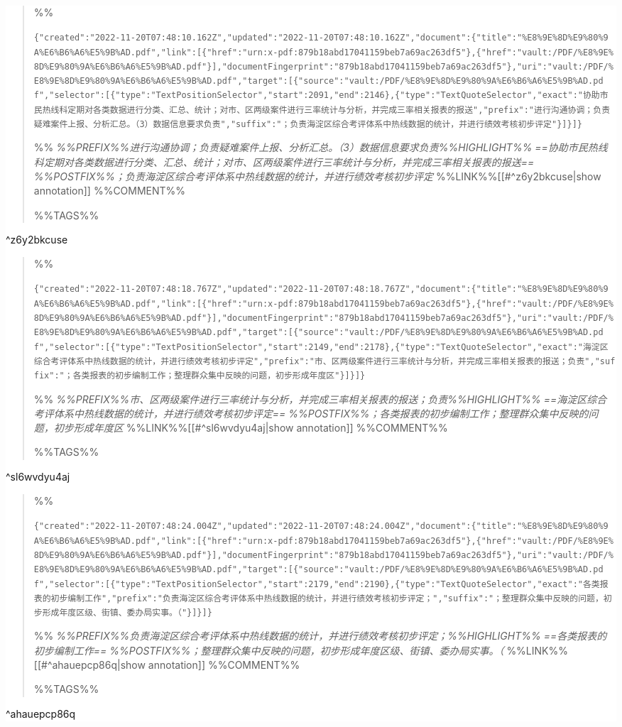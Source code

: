 
>%%
>```annotation-json
>{"created":"2022-11-20T07:48:10.162Z","updated":"2022-11-20T07:48:10.162Z","document":{"title":"%E8%9E%8D%E9%80%9A%E6%B6%A6%E5%9B%AD.pdf","link":[{"href":"urn:x-pdf:879b18abd17041159beb7a69ac263df5"},{"href":"vault:/PDF/%E8%9E%8D%E9%80%9A%E6%B6%A6%E5%9B%AD.pdf"}],"documentFingerprint":"879b18abd17041159beb7a69ac263df5"},"uri":"vault:/PDF/%E8%9E%8D%E9%80%9A%E6%B6%A6%E5%9B%AD.pdf","target":[{"source":"vault:/PDF/%E8%9E%8D%E9%80%9A%E6%B6%A6%E5%9B%AD.pdf","selector":[{"type":"TextPositionSelector","start":2091,"end":2146},{"type":"TextQuoteSelector","exact":"协助市民热线科定期对各类数据进行分类、汇总、统计；对市、区两级案件进行三率统计与分析，并完成三率相关报表的报送","prefix":"进行沟通协调；负责疑难案件上报、分析汇总。（3）数据信息要求负责","suffix":"；负责海淀区综合考评体系中热线数据的统计，并进行绩效考核初步评定"}]}]}
>```
>%%
>*%%PREFIX%%进行沟通协调；负责疑难案件上报、分析汇总。（3）数据信息要求负责%%HIGHLIGHT%% ==协助市民热线科定期对各类数据进行分类、汇总、统计；对市、区两级案件进行三率统计与分析，并完成三率相关报表的报送== %%POSTFIX%%；负责海淀区综合考评体系中热线数据的统计，并进行绩效考核初步评定*
>%%LINK%%[[#^z6y2bkcuse|show annotation]]
>%%COMMENT%%
>
>%%TAGS%%
>
^z6y2bkcuse


>%%
>```annotation-json
>{"created":"2022-11-20T07:48:18.767Z","updated":"2022-11-20T07:48:18.767Z","document":{"title":"%E8%9E%8D%E9%80%9A%E6%B6%A6%E5%9B%AD.pdf","link":[{"href":"urn:x-pdf:879b18abd17041159beb7a69ac263df5"},{"href":"vault:/PDF/%E8%9E%8D%E9%80%9A%E6%B6%A6%E5%9B%AD.pdf"}],"documentFingerprint":"879b18abd17041159beb7a69ac263df5"},"uri":"vault:/PDF/%E8%9E%8D%E9%80%9A%E6%B6%A6%E5%9B%AD.pdf","target":[{"source":"vault:/PDF/%E8%9E%8D%E9%80%9A%E6%B6%A6%E5%9B%AD.pdf","selector":[{"type":"TextPositionSelector","start":2149,"end":2178},{"type":"TextQuoteSelector","exact":"海淀区综合考评体系中热线数据的统计，并进行绩效考核初步评定","prefix":"市、区两级案件进行三率统计与分析，并完成三率相关报表的报送；负责","suffix":"；各类报表的初步编制工作；整理群众集中反映的问题，初步形成年度区"}]}]}
>```
>%%
>*%%PREFIX%%市、区两级案件进行三率统计与分析，并完成三率相关报表的报送；负责%%HIGHLIGHT%% ==海淀区综合考评体系中热线数据的统计，并进行绩效考核初步评定== %%POSTFIX%%；各类报表的初步编制工作；整理群众集中反映的问题，初步形成年度区*
>%%LINK%%[[#^sl6wvdyu4aj|show annotation]]
>%%COMMENT%%
>
>%%TAGS%%
>
^sl6wvdyu4aj


>%%
>```annotation-json
>{"created":"2022-11-20T07:48:24.004Z","updated":"2022-11-20T07:48:24.004Z","document":{"title":"%E8%9E%8D%E9%80%9A%E6%B6%A6%E5%9B%AD.pdf","link":[{"href":"urn:x-pdf:879b18abd17041159beb7a69ac263df5"},{"href":"vault:/PDF/%E8%9E%8D%E9%80%9A%E6%B6%A6%E5%9B%AD.pdf"}],"documentFingerprint":"879b18abd17041159beb7a69ac263df5"},"uri":"vault:/PDF/%E8%9E%8D%E9%80%9A%E6%B6%A6%E5%9B%AD.pdf","target":[{"source":"vault:/PDF/%E8%9E%8D%E9%80%9A%E6%B6%A6%E5%9B%AD.pdf","selector":[{"type":"TextPositionSelector","start":2179,"end":2190},{"type":"TextQuoteSelector","exact":"各类报表的初步编制工作","prefix":"负责海淀区综合考评体系中热线数据的统计，并进行绩效考核初步评定；","suffix":"；整理群众集中反映的问题，初步形成年度区级、街镇、委办局实事。（"}]}]}
>```
>%%
>*%%PREFIX%%负责海淀区综合考评体系中热线数据的统计，并进行绩效考核初步评定；%%HIGHLIGHT%% ==各类报表的初步编制工作== %%POSTFIX%%；整理群众集中反映的问题，初步形成年度区级、街镇、委办局实事。（*
>%%LINK%%[[#^ahauepcp86q|show annotation]]
>%%COMMENT%%
>
>%%TAGS%%
>
^ahauepcp86q
